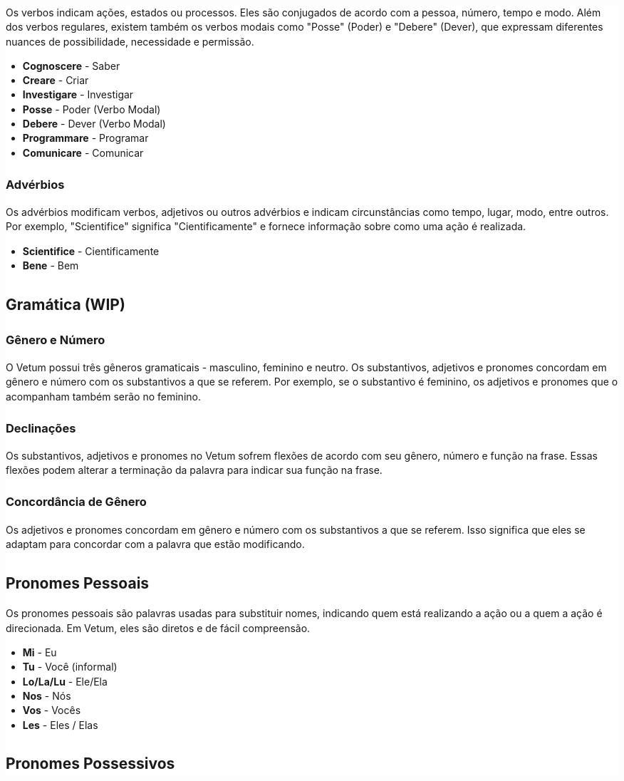 Os verbos indicam ações, estados ou processos. Eles são conjugados de acordo com a pessoa, número, tempo e modo. Além dos verbos regulares, existem também os verbos modais como "Posse" (Poder) e "Debere" (Dever), que expressam diferentes nuances de possibilidade, necessidade e permissão.

- **Cognoscere** - Saber
- **Creare** - Criar
- **Investigare** - Investigar
- **Posse** - Poder (Verbo Modal)
- **Debere** - Dever (Verbo Modal)
- **Programmare** - Programar
- **Comunicare** - Comunicar

### Advérbios

Os advérbios modificam verbos, adjetivos ou outros advérbios e indicam circunstâncias como tempo, lugar, modo, entre outros. Por exemplo, "Scientifice" significa "Cientificamente" e fornece informação sobre como uma ação é realizada.

- **Scientifice** - Cientificamente
- **Bene** - Bem

## Gramática (WIP)

### Gênero e Número

O Vetum possui três gêneros gramaticais - masculino, feminino e neutro. Os substantivos, adjetivos e pronomes concordam em gênero e número com os substantivos a que se referem. Por exemplo, se o substantivo é feminino, os adjetivos e pronomes que o acompanham também serão no feminino.

### Declinações

Os substantivos, adjetivos e pronomes no Vetum sofrem flexões de acordo com seu gênero, número e função na frase. Essas flexões podem alterar a terminação da palavra para indicar sua função na frase.

### Concordância de Gênero

Os adjetivos e pronomes concordam em gênero e número com os substantivos a que se referem. Isso significa que eles se adaptam para concordar com a palavra que estão modificando.

## Pronomes Pessoais

Os pronomes pessoais são palavras usadas para substituir nomes, indicando quem está realizando a ação ou a quem a ação é direcionada. Em Vetum, eles são diretos e de fácil compreensão.

- **Mi** - Eu
- **Tu** - Você (informal)
- **Lo/La/Lu** - Ele/Ela
- **Nos** - Nós
- **Vos** - Vocês
- **Les** - Eles / Elas

## Pronomes Possessivos
